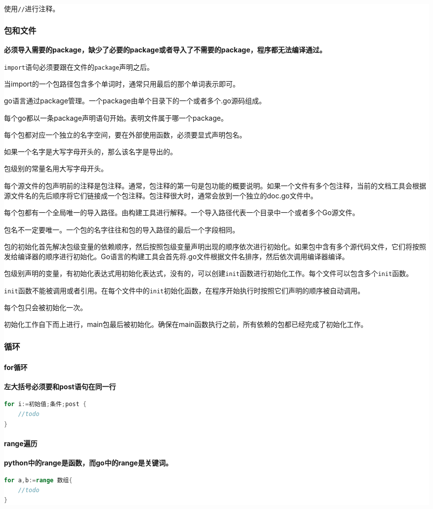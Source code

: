 使用`//`进行注释。


### 包和文件

**必须导入需要的package，缺少了必要的package或者导入了不需要的package，程序都无法编译通过。**

`import`语句必须要跟在文件的`package`声明之后。

当import的一个包路径包含多个单词时，通常只用最后的那个单词表示即可。

go语言通过package管理。一个package由单个目录下的一个或者多个.go源码组成。

每个go都以一条package声明语句开始。表明文件属于哪一个package。

每个包都对应一个独立的名字空间，要在外部使用函数，必须要显式声明包名。

如果一个名字是大写字母开头的，那么该名字是导出的。

包级别的常量名用大写字母开头。

每个源文件的包声明前的注释是包注释。通常，包注释的第一句是包功能的概要说明。如果一个文件有多个包注释，当前的文档工具会根据源文件名的先后顺序将它们链接成一个包注释。包注释很大时，通常会放到一个独立的doc.go文件中。

每个包都有一个全局唯一的导入路径。由构建工具进行解释。一个导入路径代表一个目录中一个或者多个Go源文件。

包名不一定要唯一。一个包的名字往往和包的导入路径的最后一个字段相同。

包的初始化首先解决包级变量的依赖顺序，然后按照包级变量声明出现的顺序依次进行初始化。如果包中含有多个源代码文件，它们将按照发给编译器的顺序进行初始化。Go语言的构建工具会首先将.go文件根据文件名排序，然后依次调用编译器编译。

包级别声明的变量，有初始化表达式用初始化表达式，没有的，可以创建`init`函数进行初始化工作。每个文件可以包含多个`init`函数。

`init`函数不能被调用或者引用。在每个文件中的`init`初始化函数，在程序开始执行时按照它们声明的顺序被自动调用。

每个包只会被初始化一次。

初始化工作自下而上进行，main包最后被初始化。确保在main函数执行之前，所有依赖的包都已经完成了初始化工作。

### 循环

#### for循环

**左大括号必须要和post语句在同一行**

```go
for i:=初始值;条件;post {
    //todo
}
```

#### range遍历

**python中的range是函数，而go中的range是关键词。**

```go
for a,b:=range 数组{
    //todo
}
```
